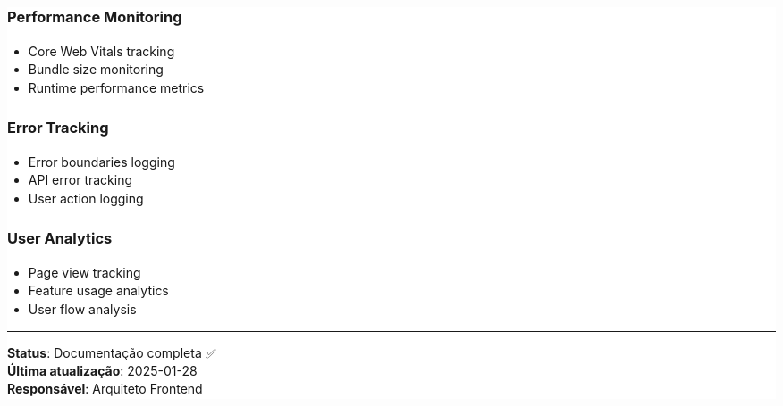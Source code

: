 ### Performance Monitoring
- Core Web Vitals tracking
- Bundle size monitoring
- Runtime performance metrics

### Error Tracking
- Error boundaries logging
- API error tracking
- User action logging

### User Analytics
- Page view tracking
- Feature usage analytics
- User flow analysis

---

**Status**: Documentação completa ✅  
**Última atualização**: 2025-01-28  
**Responsável**: Arquiteto Frontend